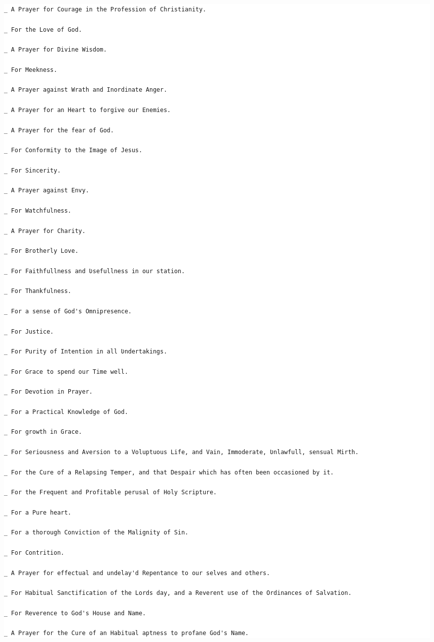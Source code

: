     _ A Prayer for Courage in the Profession of Christianity.

    _ For the Love of God.

    _ A Prayer for Divine Wisdom.

    _ For Meekness.

    _ A Prayer against Wrath and Inordinate Anger.

    _ A Prayer for an Heart to forgive our Enemies.

    _ A Prayer for the fear of God.

    _ For Conformity to the Image of Jesus.

    _ For Sincerity.

    _ A Prayer against Envy.

    _ For Watchfulness.

    _ A Prayer for Charity.

    _ For Brotherly Love.

    _ For Faithfullness and Ʋsefullness in our station.

    _ For Thankfulness.

    _ For a sense of God's Omnipresence.

    _ For Justice.

    _ For Purity of Intention in all Ʋndertakings.

    _ For Grace to spend our Time well.

    _ For Devotion in Prayer.

    _ For a Practical Knowledge of God.

    _ For growth in Grace.

    _ For Seriousness and Aversion to a Voluptuous Life, and Vain, Immoderate, Ʋnlawfull, sensual Mirth.

    _ For the Cure of a Relapsing Temper, and that Despair which has often been occasioned by it.

    _ For the Frequent and Profitable perusal of Holy Scripture.

    _ For a Pure heart.

    _ For a thorough Conviction of the Malignity of Sin.

    _ For Contrition.

    _ A Prayer for effectual and undelay'd Repentance to our selves and others.

    _ For Habitual Sanctification of the Lords day, and a Reverent use of the Ordinances of Salvation.

    _ For Reverence to God's House and Name.

    _ A Prayer for the Cure of an Habitual aptness to profane God's Name.
